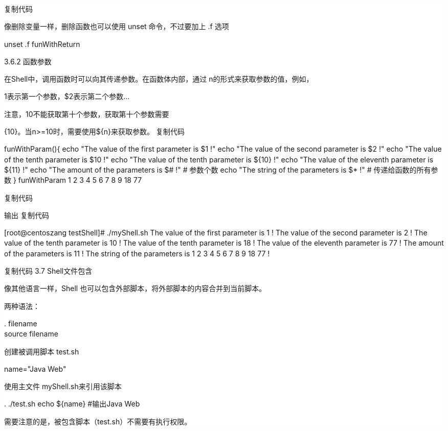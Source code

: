 复制代码

像删除变量一样，删除函数也可以使用 unset 命令，不过要加上 .f 选项

unset .f funWithReturn

3.6.2 函数参数

在Shell中，调用函数时可以向其传递参数。在函数体内部，通过 n的形式来获取参数的值，例如，

1表示第一个参数，$2表示第二个参数...

注意，10不能获取第十个参数，获取第十个参数需要

{10}。当n>=10时，需要使用${n}来获取参数。
复制代码

funWithParam(){
    echo "The value of the first parameter is $1 !"
    echo "The value of the second parameter is $2 !"
    echo "The value of the tenth parameter is $10 !"
    echo "The value of the tenth parameter is ${10} !"
    echo "The value of the eleventh parameter is ${11} !"
    echo "The amount of the parameters is $# !"  # 参数个数
    echo "The string of the parameters is $* !"  # 传递给函数的所有参数
}
funWithParam 1 2 3 4 5 6 7 8 9 18 77

复制代码

输出
复制代码

[root@centoszang testShell]# ./myShell.sh 
The value of the first parameter is 1 !
The value of the second parameter is 2 !
The value of the tenth parameter is 10 !
The value of the tenth parameter is 18 !
The value of the eleventh parameter is 77 !
The amount of the parameters is 11 !
The string of the parameters is 1 2 3 4 5 6 7 8 9 18 77 !

复制代码
3.7 Shell文件包含

像其他语言一样，Shell 也可以包含外部脚本，将外部脚本的内容合并到当前脚本。

两种语法：

. filename  
source filename

创建被调用脚本 test.sh

name="Java Web"

使用主文件 myShell.sh来引用该脚本

. ./test.sh
echo ${name}    #输出Java Web

需要注意的是，被包含脚本（test.sh）不需要有执行权限。